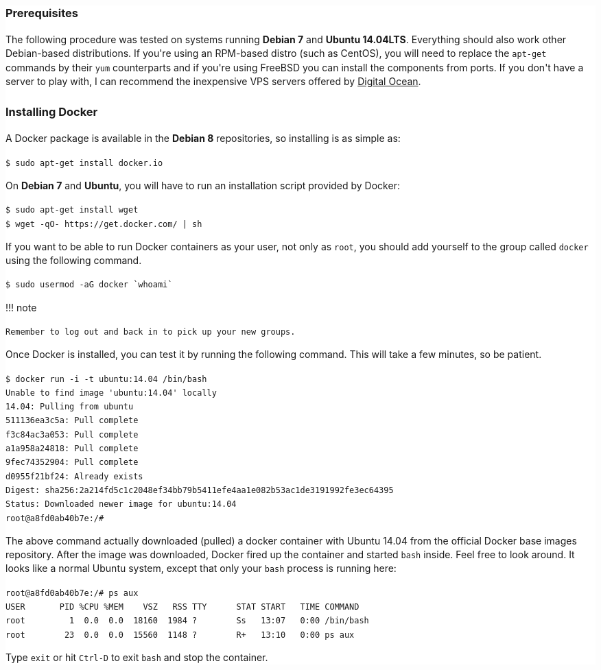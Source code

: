 
### Prerequisites

The following procedure was tested on systems running **Debian 7** and **Ubuntu 14.04LTS**. Everything should also work other Debian-based distributions. If you're using an RPM-based distro (such as CentOS), you will need to replace the `apt-get` commands by their `yum` counterparts and if you're using FreeBSD you can install the components from ports. If you don't have a server to play with, I can recommend the inexpensive VPS servers offered by [Digital Ocean][digital_ocean_referal].


### Installing Docker

A Docker package is available in the **Debian 8** repositories, so installing is as simple as:

    $ sudo apt-get install docker.io

On **Debian 7** and **Ubuntu**, you will have to run an installation script provided by Docker:

    $ sudo apt-get install wget
    $ wget -qO- https://get.docker.com/ | sh

If you want to be able to run Docker containers as your user, not only as `root`, you should add yourself to the group called `docker` using the following command. 

    $ sudo usermod -aG docker `whoami`

!!! note

    Remember to log out and back in to pick up your new groups.

Once Docker is installed, you can test it by running the following command. This will take a few minutes, so be patient.

    $ docker run -i -t ubuntu:14.04 /bin/bash
    Unable to find image 'ubuntu:14.04' locally
    14.04: Pulling from ubuntu
    511136ea3c5a: Pull complete
    f3c84ac3a053: Pull complete
    a1a958a24818: Pull complete
    9fec74352904: Pull complete
    d0955f21bf24: Already exists
    Digest: sha256:2a214fd5c1c2048ef34bb79b5411efe4aa1e082b53ac1de3191992fe3ec64395
    Status: Downloaded newer image for ubuntu:14.04
    root@a8fd0ab40b7e:/#

The above command actually downloaded (pulled) a docker container with Ubuntu 14.04 from the official Docker base images repository. After the image was downloaded, Docker fired up the container and started `bash` inside. 
Feel free to look around. It looks like a normal Ubuntu system, except that only your `bash` process is running here:

    root@a8fd0ab40b7e:/# ps aux
    USER       PID %CPU %MEM    VSZ   RSS TTY      STAT START   TIME COMMAND
    root         1  0.0  0.0  18160  1984 ?        Ss   13:07   0:00 /bin/bash
    root        23  0.0  0.0  15560  1148 ?        R+   13:10   0:00 ps aux

Type `exit` or hit `Ctrl-D` to exit `bash` and stop the container.


[docker-about]: https://www.docker.com/whatisdocker/ "What is Docker?"
[docker-faq]: http://docs.docker.com/faq/ "Docker - Frequently asked questions"
[docker-dockerfile]: https://docs.docker.com/reference/builder/ "Dockerfile reference"
[docker-volumes]: http://docs.docker.com/userguide/dockervolumes/ "Managing Data in Containers"
[digital_ocean_referal]: https://www.digitalocean.com/?refcode=053914aba44d "Digital Ocean VPS Hosting"
